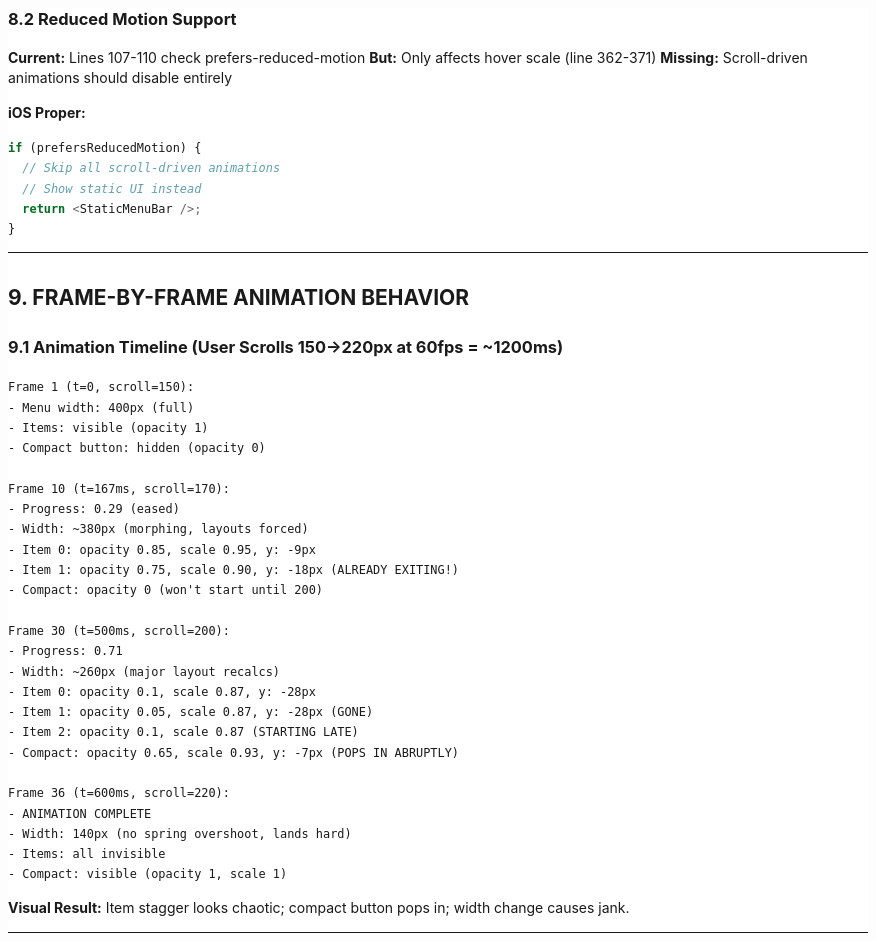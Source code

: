 ### 8.2 Reduced Motion Support

**Current:** Lines 107-110 check prefers-reduced-motion
**But:** Only affects hover scale (line 362-371)
**Missing:** Scroll-driven animations should disable entirely

**iOS Proper:**
```typescript
if (prefersReducedMotion) {
  // Skip all scroll-driven animations
  // Show static UI instead
  return <StaticMenuBar />;
}
```

---

## 9. FRAME-BY-FRAME ANIMATION BEHAVIOR

### 9.1 Animation Timeline (User Scrolls 150→220px at 60fps = ~1200ms)

```
Frame 1 (t=0, scroll=150):
- Menu width: 400px (full)
- Items: visible (opacity 1)
- Compact button: hidden (opacity 0)

Frame 10 (t=167ms, scroll=170):
- Progress: 0.29 (eased)
- Width: ~380px (morphing, layouts forced)
- Item 0: opacity 0.85, scale 0.95, y: -9px
- Item 1: opacity 0.75, scale 0.90, y: -18px (ALREADY EXITING!)
- Compact: opacity 0 (won't start until 200)

Frame 30 (t=500ms, scroll=200):
- Progress: 0.71
- Width: ~260px (major layout recalcs)
- Item 0: opacity 0.1, scale 0.87, y: -28px
- Item 1: opacity 0.05, scale 0.87, y: -28px (GONE)
- Item 2: opacity 0.1, scale 0.87 (STARTING LATE)
- Compact: opacity 0.65, scale 0.93, y: -7px (POPS IN ABRUPTLY)

Frame 36 (t=600ms, scroll=220):
- ANIMATION COMPLETE
- Width: 140px (no spring overshoot, lands hard)
- Items: all invisible
- Compact: visible (opacity 1, scale 1)
```

**Visual Result:** Item stagger looks chaotic; compact button pops in; width change causes jank.

---
